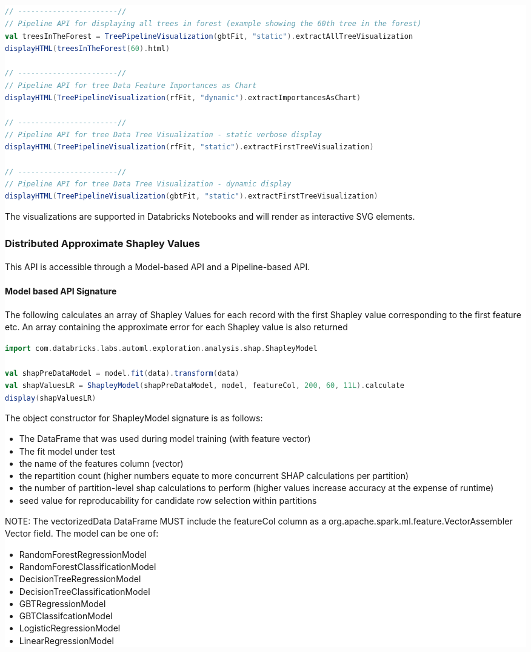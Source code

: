 ```scala
// -----------------------//
// Pipeline API for displaying all trees in forest (example showing the 60th tree in the forest)
val treesInTheForest = TreePipelineVisualization(gbtFit, "static").extractAllTreeVisualization
displayHTML(treesInTheForest(60).html)

// -----------------------//
// Pipeline API for tree Data Feature Importances as Chart
displayHTML(TreePipelineVisualization(rfFit, "dynamic").extractImportancesAsChart)

// -----------------------//
// Pipeline API for tree Data Tree Visualization - static verbose display
displayHTML(TreePipelineVisualization(rfFit, "static").extractFirstTreeVisualization)

// -----------------------//
// Pipeline API for tree Data Tree Visualization - dynamic display
displayHTML(TreePipelineVisualization(gbtFit, "static").extractFirstTreeVisualization)

```

The visualizations are supported in Databricks Notebooks and will render as interactive SVG elements.

### Distributed Approximate Shapley Values
This API is accessible through a Model-based API and a Pipeline-based API.

#### Model based API Signature
The following calculates an array of Shapley Values for each record with the first Shapley value corresponding to the 
first feature etc. An array containing the approximate error for each Shapley value is also returned
```scala
import com.databricks.labs.automl.exploration.analysis.shap.ShapleyModel

val shapPreDataModel = model.fit(data).transform(data)
val shapValuesLR = ShapleyModel(shapPreDataModel, model, featureCol, 200, 60, 11L).calculate
display(shapValuesLR)
```

The object constructor for ShapleyModel signature is as follows:
- The DataFrame that was used during model training (with feature vector)
- The fit model under test
- the name of the features column (vector)
- the repartition count (higher numbers equate to more concurrent SHAP calculations per partition)
- the number of partition-level shap calculations to perform (higher values increase accuracy at the expense of runtime)
- seed value for reproducability for candidate row selection within partitions

NOTE:
The vectorizedData DataFrame MUST include the featureCol column as a org.apache.spark.ml.feature.VectorAssembler Vector field.
The model can be one of:
- RandomForestRegressionModel
- RandomForestClassificationModel
- DecisionTreeRegressionModel
- DecisionTreeClassificationModel
- GBTRegressionModel
- GBTClassifcationModel
- LogisticRegressionModel
- LinearRegressionModel
